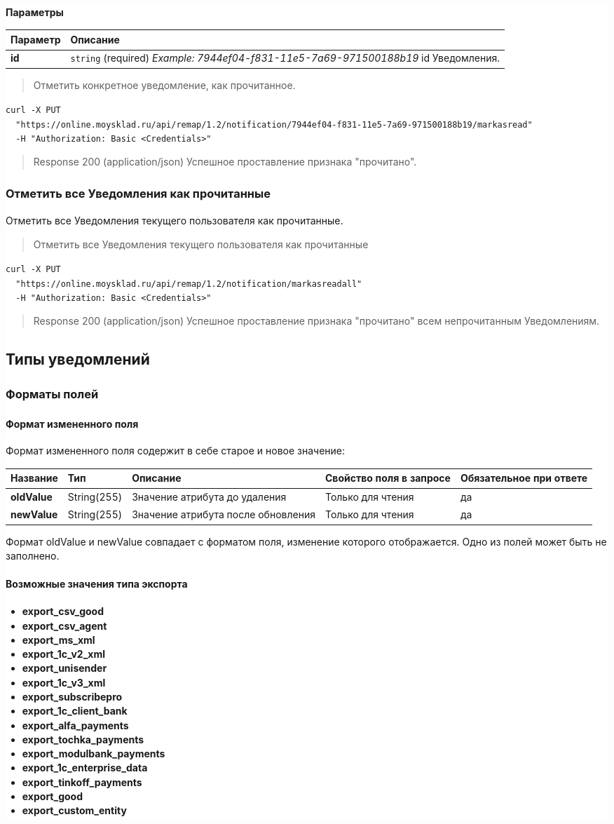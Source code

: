 **Параметры**

| Параметр | Описание                                                                            |
| :------- | :---------------------------------------------------------------------------------- |
| **id**   | `string` (required) *Example: 7944ef04-f831-11e5-7a69-971500188b19* id Уведомления. |

> Отметить конкретное уведомление, как прочитанное.

```shell
curl -X PUT
  "https://online.moysklad.ru/api/remap/1.2/notification/7944ef04-f831-11e5-7a69-971500188b19/markasread"
  -H "Authorization: Basic <Credentials>"
```

> Response 200 (application/json)
Успешное проставление признака "прочитано".

### Отметить все Уведомления как прочитанные
Отметить все Уведомления текущего пользователя как прочитанные.

> Отметить все Уведомления текущего пользователя как прочитанные

```shell
curl -X PUT
  "https://online.moysklad.ru/api/remap/1.2/notification/markasreadall"
  -H "Authorization: Basic <Credentials>"
```

> Response 200 (application/json)
Успешное проставление признака "прочитано" всем непрочитанным Уведомлениям.

## Типы уведомлений
### Форматы полей
#### Формат измененного поля
Формат измененного поля содержит в себе старое и новое значение:

| Название          | Тип         | Описание                           | Свойство поля в запросе | Обязательное при ответе |
| ----------------- | :---------- | :--------------------------------- | :---------------------- | :---------------------- |
| **oldValue**      | String(255) | Значение атрибута до удаления      | Только для чтения       | да                      |
| **newValue**      | String(255) | Значение атрибута после обновления | Только для чтения       | да                      |

Формат oldValue и newValue совпадает с форматом поля, изменение которого отображается. Одно из полей может быть не заполнено.

#### Возможные значения типа экспорта
+ **export_csv_good**
+ **export_csv_agent**
+ **export_ms_xml**
+ **export_1c_v2_xml**
+ **export_unisender**
+ **export_1c_v3_xml**
+ **export_subscribepro**
+ **export_1c_client_bank**
+ **export_alfa_payments**
+ **export_tochka_payments**
+ **export_modulbank_payments**
+ **export_1c_enterprise_data**
+ **export_tinkoff_payments**
+ **export_good**
+ **export_custom_entity**
